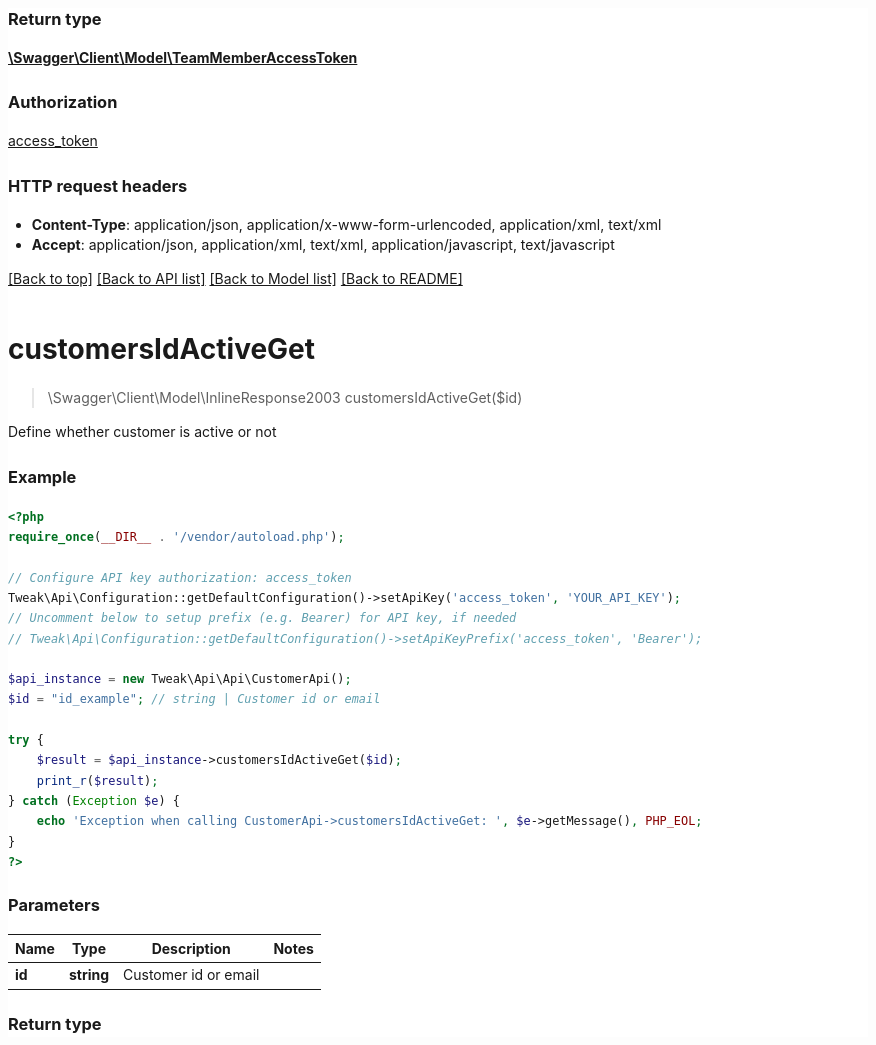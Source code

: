 ### Return type

[**\Swagger\Client\Model\TeamMemberAccessToken**](../Model/TeamMemberAccessToken.md)

### Authorization

[access_token](../../README.md#access_token)

### HTTP request headers

 - **Content-Type**: application/json, application/x-www-form-urlencoded, application/xml, text/xml
 - **Accept**: application/json, application/xml, text/xml, application/javascript, text/javascript

[[Back to top]](#) [[Back to API list]](../../README.md#documentation-for-api-endpoints) [[Back to Model list]](../../README.md#documentation-for-models) [[Back to README]](../../README.md)

# **customersIdActiveGet**
> \Swagger\Client\Model\InlineResponse2003 customersIdActiveGet($id)

Define whether customer is active or not

### Example
```php
<?php
require_once(__DIR__ . '/vendor/autoload.php');

// Configure API key authorization: access_token
Tweak\Api\Configuration::getDefaultConfiguration()->setApiKey('access_token', 'YOUR_API_KEY');
// Uncomment below to setup prefix (e.g. Bearer) for API key, if needed
// Tweak\Api\Configuration::getDefaultConfiguration()->setApiKeyPrefix('access_token', 'Bearer');

$api_instance = new Tweak\Api\Api\CustomerApi();
$id = "id_example"; // string | Customer id or email

try {
    $result = $api_instance->customersIdActiveGet($id);
    print_r($result);
} catch (Exception $e) {
    echo 'Exception when calling CustomerApi->customersIdActiveGet: ', $e->getMessage(), PHP_EOL;
}
?>
```

### Parameters

Name | Type | Description  | Notes
------------- | ------------- | ------------- | -------------
 **id** | **string**| Customer id or email |

### Return type
